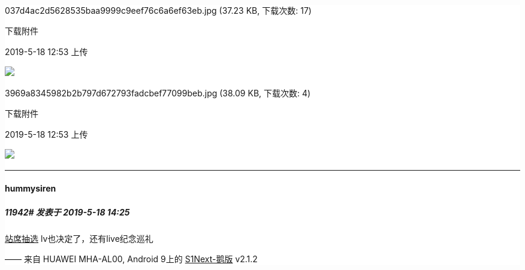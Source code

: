 

037d4ac2d5628535baa9999c9eef76c6a6ef63eb.jpg
(37.23 KB, 下载次数: 17)




下载附件


2019-5-18 12:53 上传









<img src="https://img.saraba1st.com/forum/201905/18/125327bxnmxfmtxgei7qqs.jpg" referrerpolicy="no-referrer">









3969a8345982b2b797d672793fadcbef77099beb.jpg
(38.09 KB, 下载次数: 4)




下载附件


2019-5-18 12:53 上传









<img src="https://img.saraba1st.com/forum/201905/18/125327usrbfr4yp4w8r2f1.jpg" referrerpolicy="no-referrer">












-----

####  hummysiren  
##### 11942#       发表于 2019-5-18 14:25



[站席抽选](https://l-tike.com/st1/zombie-insaga-hp)
lv也决定了，还有live纪念巡礼

—— 来自 HUAWEI MHA-AL00, Android 9上的 [S1Next-鹅版](https://github.com/ykrank/S1-Next/releases) v2.1.2

